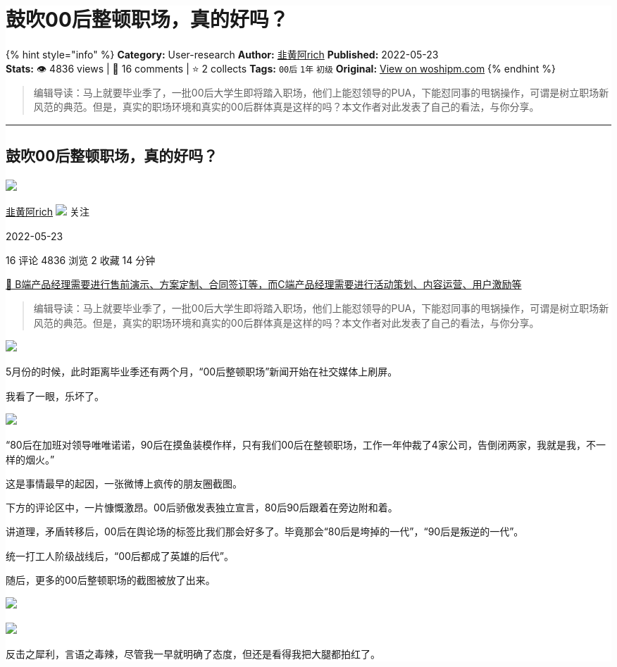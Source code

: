 # 鼓吹00后整顿职场，真的好吗？
{% hint style="info" %}
**Category:** User-research
**Author:** [韭黄阿rich](https://www.woshipm.com/u/1412265)
**Published:** 2022-05-23  
**Stats:** 👁️ 4836 views | 💬 16 comments | ⭐ 2 collects
**Tags:** `00后` `1年` `初级`
**Original:** [View on woshipm.com](https://www.woshipm.com/user-research/5451179.html)
{% endhint %}
> 编辑导读：马上就要毕业季了，一批00后大学生即将踏入职场，他们上能怼领导的PUA，下能怼同事的甩锅操作，可谓是树立职场新风范的典范。但是，真实的职场环境和真实的00后群体真是这样的吗？本文作者对此发表了自己的看法，与你分享。

---

## 鼓吹00后整顿职场，真的好吗？

[![](https://image.woshipm.com/wp-files/2022/03/ghYatC1px0VKHH2X7aZK.jpeg!/both/72x72)](https://www.woshipm.com/u/1412265)

[韭黄阿rich](https://www.woshipm.com/u/1412265) ![](https://static.woshipm.com/tag/1101_1@2x.png) 关注

2022-05-23

16 评论 4836 浏览 2 收藏 14 分钟

[🔗 B端产品经理需要进行售前演示、方案定制、合同签订等，而C端产品经理需要进行活动策划、内容运营、用户激励等](https://ke.qidianla.com/courses/bcpm)

> 编辑导读：马上就要毕业季了，一批00后大学生即将踏入职场，他们上能怼领导的PUA，下能怼同事的甩锅操作，可谓是树立职场新风范的典范。但是，真实的职场环境和真实的00后群体真是这样的吗？本文作者对此发表了自己的看法，与你分享。

![](https://image.woshipm.com/wp-files/2022/05/OzbwRLf0UzMD0otgnoYM.jpg)

5月份的时候，此时距离毕业季还有两个月，“00后整顿职场”新闻开始在社交媒体上刷屏。

我看了一眼，乐坏了。

![](https://image.woshipm.com/wp-files/2022/05/MjYbg1ChOhPvD6ytNV2y.png)

“80后在加班对领导唯唯诺诺，90后在摸鱼装模作样，只有我们00后在整顿职场，工作一年仲裁了4家公司，告倒闭两家，我就是我，不一样的烟火。”

这是事情最早的起因，一张微博上疯传的朋友圈截图。

下方的评论区中，一片慷慨激昂。00后骄傲发表独立宣言，80后90后跟着在旁边附和着。

讲道理，矛盾转移后，00后在舆论场的标签比我们那会好多了。毕竟那会“80后是垮掉的一代”，“90后是叛逆的一代”。

统一打工人阶级战线后，“00后都成了英雄的后代”。

随后，更多的00后整顿职场的截图被放了出来。

![](https://image.woshipm.com/wp-files/2022/05/9Zyzlz9zlOVHTE8suL1D.png)

![](https://image.woshipm.com/wp-files/2022/05/8FuCgUca4JzitvcCTYI7.png)

反击之犀利，言语之毒辣，尽管我一早就明确了态度，但还是看得我把大腿都拍红了。
